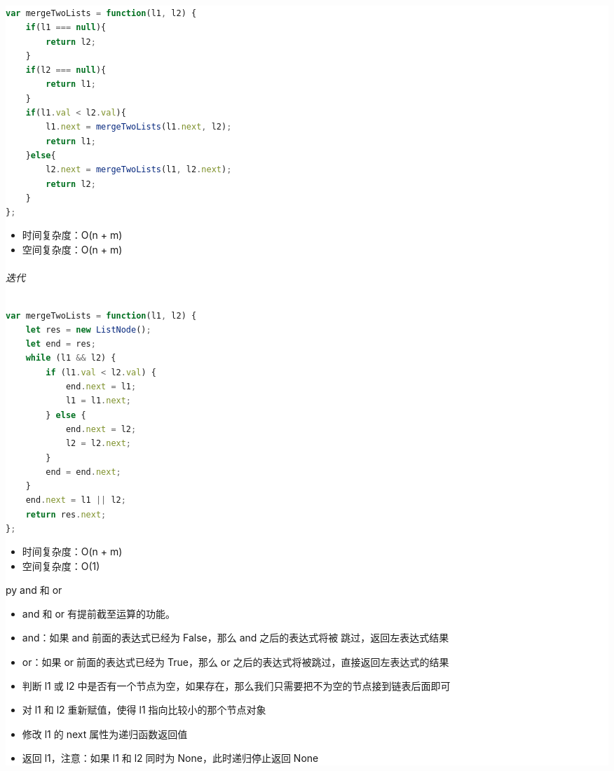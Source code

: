 ```js
var mergeTwoLists = function(l1, l2) {
    if(l1 === null){
        return l2;
    }
    if(l2 === null){
        return l1;
    }
    if(l1.val < l2.val){
        l1.next = mergeTwoLists(l1.next, l2);
        return l1;
    }else{
        l2.next = mergeTwoLists(l1, l2.next);
        return l2;
    }
};
```

- 时间复杂度：O(n + m)
- 空间复杂度：O(n + m)

###### 迭代

```js
var mergeTwoLists = function(l1, l2) {
    let res = new ListNode();
    let end = res;
    while (l1 && l2) {
        if (l1.val < l2.val) {
            end.next = l1;
            l1 = l1.next;
        } else {
            end.next = l2;
            l2 = l2.next;
        }
        end = end.next;
    }
    end.next = l1 || l2;
    return res.next;
};
```

- 时间复杂度：O(n + m)
- 空间复杂度：O(1)

py and 和 or

- and 和 or 有提前截至运算的功能。
- and：如果 and 前面的表达式已经为 False，那么 and 之后的表达式将被 跳过，返回左表达式结果
- or：如果 or 前面的表达式已经为 True，那么 or 之后的表达式将被跳过，直接返回左表达式的结果

- 判断 l1 或 l2 中是否有一个节点为空，如果存在，那么我们只需要把不为空的节点接到链表后面即可
- 对 l1 和 l2 重新赋值，使得 l1 指向比较小的那个节点对象
- 修改 l1 的 next 属性为递归函数返回值
- 返回 l1，注意：如果 l1 和 l2 同时为 None，此时递归停止返回 None
